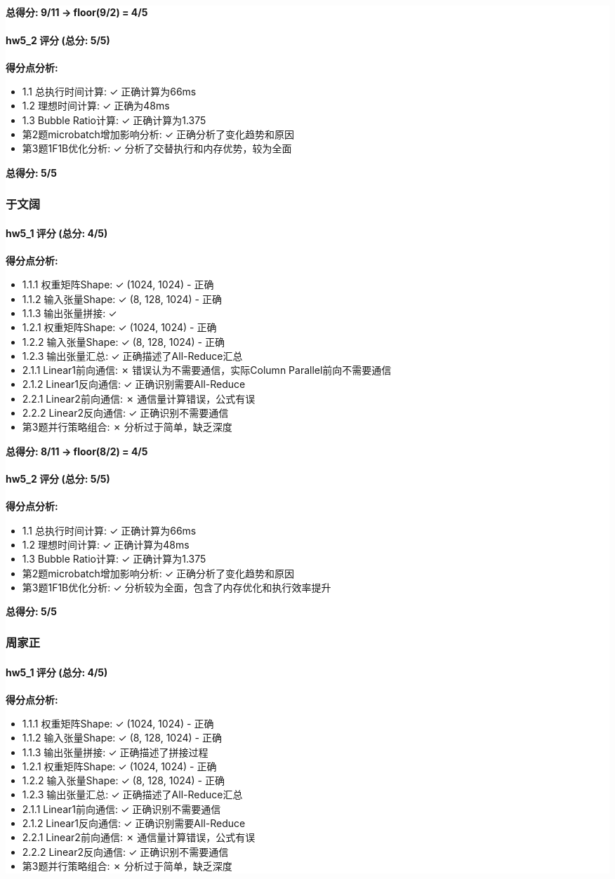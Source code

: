 **总得分: 9/11 → floor(9/2) = 4/5**

#### hw5_2 评分 (总分: 5/5)

**得分点分析:**
- 1.1 总执行时间计算: ✓ 正确计算为66ms
- 1.2 理想时间计算: ✓ 正确为48ms
- 1.3 Bubble Ratio计算: ✓ 正确计算为1.375
- 第2题microbatch增加影响分析: ✓ 正确分析了变化趋势和原因
- 第3题1F1B优化分析: ✓ 分析了交替执行和内存优势，较为全面

**总得分: 5/5**

### 于文阔

#### hw5_1 评分 (总分: 4/5)

**得分点分析:**
- 1.1.1 权重矩阵Shape: ✓ (1024, 1024) - 正确
- 1.1.2 输入张量Shape: ✓ (8, 128, 1024) - 正确
- 1.1.3 输出张量拼接: ✓ 
- 1.2.1 权重矩阵Shape: ✓ (1024, 1024) - 正确
- 1.2.2 输入张量Shape: ✓ (8, 128, 1024) - 正确
- 1.2.3 输出张量汇总: ✓ 正确描述了All-Reduce汇总
- 2.1.1 Linear1前向通信: ✗ 错误认为不需要通信，实际Column Parallel前向不需要通信
- 2.1.2 Linear1反向通信: ✓ 正确识别需要All-Reduce
- 2.2.1 Linear2前向通信: ✗ 通信量计算错误，公式有误
- 2.2.2 Linear2反向通信: ✓ 正确识别不需要通信
- 第3题并行策略组合: ✗ 分析过于简单，缺乏深度

**总得分: 8/11 → floor(8/2) = 4/5**

#### hw5_2 评分 (总分: 5/5)

**得分点分析:**
- 1.1 总执行时间计算: ✓ 正确计算为66ms
- 1.2 理想时间计算: ✓ 正确计算为48ms
- 1.3 Bubble Ratio计算: ✓ 正确计算为1.375
- 第2题microbatch增加影响分析: ✓ 正确分析了变化趋势和原因
- 第3题1F1B优化分析: ✓ 分析较为全面，包含了内存优化和执行效率提升

**总得分: 5/5**

### 周家正

#### hw5_1 评分 (总分: 4/5)

**得分点分析:**
- 1.1.1 权重矩阵Shape: ✓ (1024, 1024) - 正确
- 1.1.2 输入张量Shape: ✓ (8, 128, 1024) - 正确
- 1.1.3 输出张量拼接: ✓ 正确描述了拼接过程
- 1.2.1 权重矩阵Shape: ✓ (1024, 1024) - 正确
- 1.2.2 输入张量Shape: ✓ (8, 128, 1024) - 正确
- 1.2.3 输出张量汇总: ✓ 正确描述了All-Reduce汇总
- 2.1.1 Linear1前向通信: ✓ 正确识别不需要通信
- 2.1.2 Linear1反向通信: ✓ 正确识别需要All-Reduce
- 2.2.1 Linear2前向通信: ✗ 通信量计算错误，公式有误
- 2.2.2 Linear2反向通信: ✓ 正确识别不需要通信
- 第3题并行策略组合: ✗ 分析过于简单，缺乏深度
